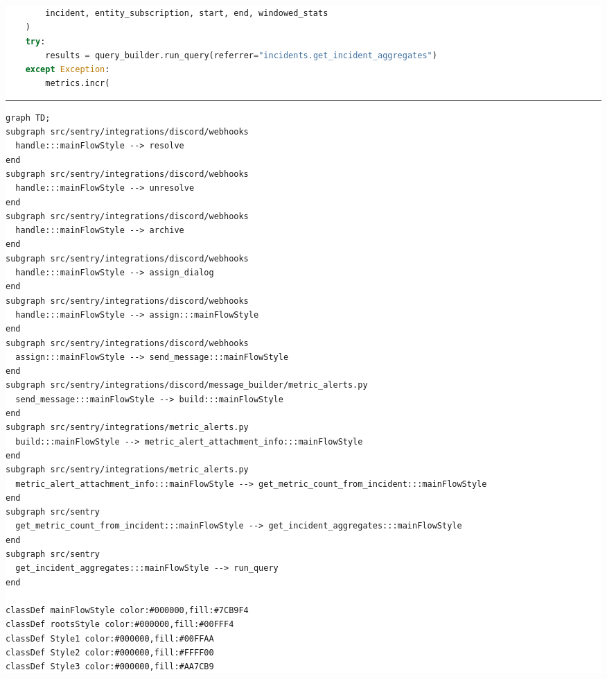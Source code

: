 ```python
        incident, entity_subscription, start, end, windowed_stats
    )
    try:
        results = query_builder.run_query(referrer="incidents.get_incident_aggregates")
    except Exception:
        metrics.incr(
```

---

</SwmSnippet>

```mermaid
graph TD;
subgraph src/sentry/integrations/discord/webhooks
  handle:::mainFlowStyle --> resolve
end
subgraph src/sentry/integrations/discord/webhooks
  handle:::mainFlowStyle --> unresolve
end
subgraph src/sentry/integrations/discord/webhooks
  handle:::mainFlowStyle --> archive
end
subgraph src/sentry/integrations/discord/webhooks
  handle:::mainFlowStyle --> assign_dialog
end
subgraph src/sentry/integrations/discord/webhooks
  handle:::mainFlowStyle --> assign:::mainFlowStyle
end
subgraph src/sentry/integrations/discord/webhooks
  assign:::mainFlowStyle --> send_message:::mainFlowStyle
end
subgraph src/sentry/integrations/discord/message_builder/metric_alerts.py
  send_message:::mainFlowStyle --> build:::mainFlowStyle
end
subgraph src/sentry/integrations/metric_alerts.py
  build:::mainFlowStyle --> metric_alert_attachment_info:::mainFlowStyle
end
subgraph src/sentry/integrations/metric_alerts.py
  metric_alert_attachment_info:::mainFlowStyle --> get_metric_count_from_incident:::mainFlowStyle
end
subgraph src/sentry
  get_metric_count_from_incident:::mainFlowStyle --> get_incident_aggregates:::mainFlowStyle
end
subgraph src/sentry
  get_incident_aggregates:::mainFlowStyle --> run_query
end

classDef mainFlowStyle color:#000000,fill:#7CB9F4
classDef rootsStyle color:#000000,fill:#00FFF4
classDef Style1 color:#000000,fill:#00FFAA
classDef Style2 color:#000000,fill:#FFFF00
classDef Style3 color:#000000,fill:#AA7CB9
```
